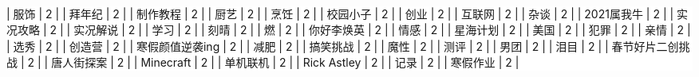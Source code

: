 | 服饰 | 2 |
| 拜年纪 | 2 |
| 制作教程 | 2 |
| 厨艺 | 2 |
| 烹饪 | 2 |
| 校园小子 | 2 |
| 创业 | 2 |
| 互联网 | 2 |
| 杂谈 | 2 |
| 2021属我牛 | 2 |
| 实况攻略 | 2 |
| 实况解说 | 2 |
| 学习 | 2 |
| 刻晴 | 2 |
| 燃 | 2 |
| 你好李焕英 | 2 |
| 情感 | 2 |
| 星海计划 | 2 |
| 美国 | 2 |
| 犯罪 | 2 |
| 亲情 | 2 |
| 选秀 | 2 |
| 创造营 | 2 |
| 寒假颜值逆袭ing | 2 |
| 减肥 | 2 |
| 搞笑挑战 | 2 |
| 魔性 | 2 |
| 测评 | 2 |
| 男团 | 2 |
| 泪目 | 2 |
| 春节好片二创挑战 | 2 |
| 唐人街探案 | 2 |
| Minecraft | 2 |
| 单机联机 | 2 |
| Rick Astley | 2 |
| 记录 | 2 |
| 寒假作业 | 2 |